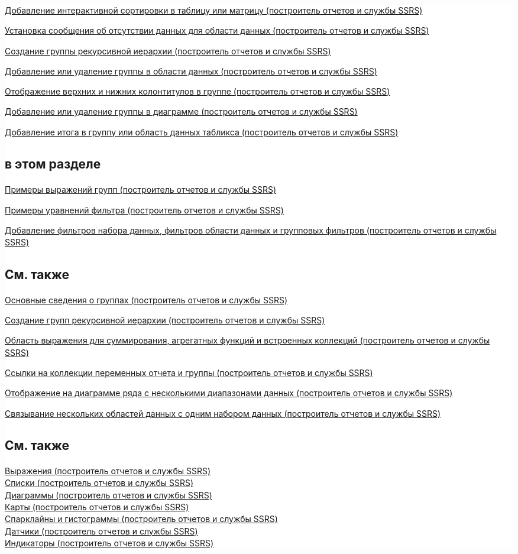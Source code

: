  [Добавление интерактивной сортировки в таблицу или матрицу (построитель отчетов и службы SSRS)](add-interactive-sort-to-a-table-or-matrix-report-builder-and-ssrs.md)  
  
 [Установка сообщения об отсутствии данных для области данных (построитель отчетов и службы SSRS)](../report-data/set-a-no-data-message-for-a-data-region-report-builder-and-ssrs.md)  
  
 [Создание группы рекурсивной иерархии (построитель отчетов и службы SSRS)](create-a-recursive-hierarchy-group-report-builder-and-ssrs.md)  
  
 [Добавление или удаление группы в области данных (построитель отчетов и службы SSRS)](add-or-delete-a-group-in-a-data-region-report-builder-and-ssrs.md)  
  
 [Отображение верхних и нижних колонтитулов в группе (построитель отчетов и службы SSRS)](display-headers-and-footers-with-a-group-report-builder-and-ssrs.md)  
  
 [Добавление или удаление группы в диаграмме (построитель отчетов и службы SSRS)](add-or-delete-a-group-in-a-chart-report-builder-and-ssrs.md)  
  
 [Добавление итога в группу или область данных табликса (построитель отчетов и службы SSRS)](add-a-total-to-a-group-or-tablix-data-region-report-builder-and-ssrs.md)  
  
##  <a name="Section"></a> в этом разделе  
 [Примеры выражений групп (построитель отчетов и службы SSRS)](expression-examples-report-builder-and-ssrs.md)  
  
 [Примеры уравнений фильтра (построитель отчетов и службы SSRS)](filter-equation-examples-report-builder-and-ssrs.md)  
  
 [Добавление фильтров набора данных, фильтров области данных и групповых фильтров (построитель отчетов и службы SSRS)](add-dataset-filters-data-region-filters-and-group-filters.md)  
  
##  <a name="Related"></a> См. также  
 [Основные сведения о группах (построитель отчетов и службы SSRS)](understanding-groups-report-builder-and-ssrs.md)  
  
 [Создание групп рекурсивной иерархии (построитель отчетов и службы SSRS)](creating-recursive-hierarchy-groups-report-builder-and-ssrs.md)  
  
 [Область выражения для суммирования, агрегатных функций и встроенных коллекций (построитель отчетов и службы SSRS)](expression-scope-for-totals-aggregates-and-built-in-collections.md)  
  
 [Ссылки на коллекции переменных отчета и группы (построитель отчетов и службы SSRS)](built-in-collections-report-and-group-variables-references-report-builder.md)  
  
 [Отображение на диаграмме ряда с несколькими диапазонами данных (построитель отчетов и службы SSRS)](displaying-a-series-with-multiple-data-ranges-on-a-chart.md)  
  
 [Связывание нескольких областей данных с одним набором данных (построитель отчетов и службы SSRS)](linking-multiple-data-regions-to-the-same-dataset-report-builder-and-ssrs.md)  
  
## <a name="see-also"></a>См. также  
 [Выражения (построитель отчетов и службы SSRS)](expressions-report-builder-and-ssrs.md)   
 [Списки &#40;построитель отчетов и службы SSRS&#41;](tables-matrices-and-lists-report-builder-and-ssrs.md)   
 [Диаграммы (построитель отчетов и службы SSRS)](charts-report-builder-and-ssrs.md)   
 [Карты (построитель отчетов и службы SSRS)](maps-report-builder-and-ssrs.md)   
 [Спарклайны и гистограммы (построитель отчетов и службы SSRS)](sparklines-and-data-bars-report-builder-and-ssrs.md)   
 [Датчики (построитель отчетов и службы SSRS)](gauges-report-builder-and-ssrs.md)   
 [Индикаторы (построитель отчетов и службы SSRS)](indicators-report-builder-and-ssrs.md)  
